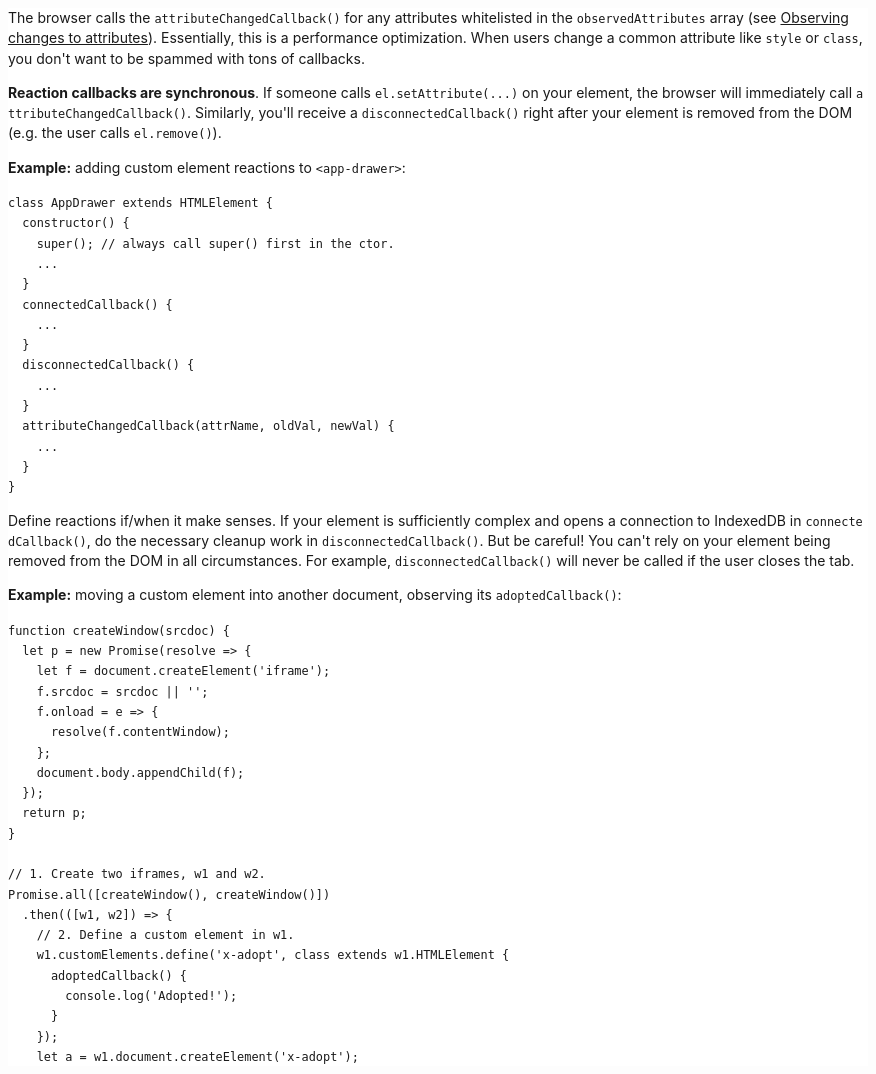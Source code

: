 
The browser calls the `attributeChangedCallback()` for any attributes whitelisted
in the `observedAttributes` array (see [Observing changes to attributes](#attrchanges)).
Essentially, this is a performance optimization. When users change a common
attribute like `style` or `class`, you don't want to be spammed with tons of callbacks.

**Reaction callbacks are synchronous**. If someone calls `el.setAttribute(...)`
on your element, the browser will immediately call `attributeChangedCallback()`. Similarly,
you'll receive a `disconnectedCallback()` right after your element is removed from
the DOM (e.g. the user calls `el.remove()`).

**Example:** adding custom element reactions to `<app-drawer>`:


    class AppDrawer extends HTMLElement {
      constructor() {
        super(); // always call super() first in the ctor.
        ...
      }
      connectedCallback() {
        ...
      }
      disconnectedCallback() {
        ...
      }
      attributeChangedCallback(attrName, oldVal, newVal) {
        ...
      }
    }


Define reactions if/when it make senses. If your element is sufficiently complex and opens a connection to IndexedDB in `connectedCallback()`, do the necessary cleanup work in `disconnectedCallback()`. But be careful! You can't rely on your element being removed from the DOM in all circumstances. For example, `disconnectedCallback()` will never be called if the user closes the tab.

**Example:** moving a custom element into another document, observing its `adoptedCallback()`:


    function createWindow(srcdoc) {
      let p = new Promise(resolve => {
        let f = document.createElement('iframe');
        f.srcdoc = srcdoc || '';
        f.onload = e => {
          resolve(f.contentWindow);
        };
        document.body.appendChild(f);
      });
      return p;
    }

    // 1. Create two iframes, w1 and w2.
    Promise.all([createWindow(), createWindow()])
      .then(([w1, w2]) => {
        // 2. Define a custom element in w1.
        w1.customElements.define('x-adopt', class extends w1.HTMLElement {
          adoptedCallback() {
            console.log('Adopted!');
          }
        });
        let a = w1.document.createElement('x-adopt');


[spec]: https://html.spec.whatwg.org/multipage/scripting.html#custom-elements
[sd_spec]: http://w3c.github.io/webcomponents/spec/shadow/
